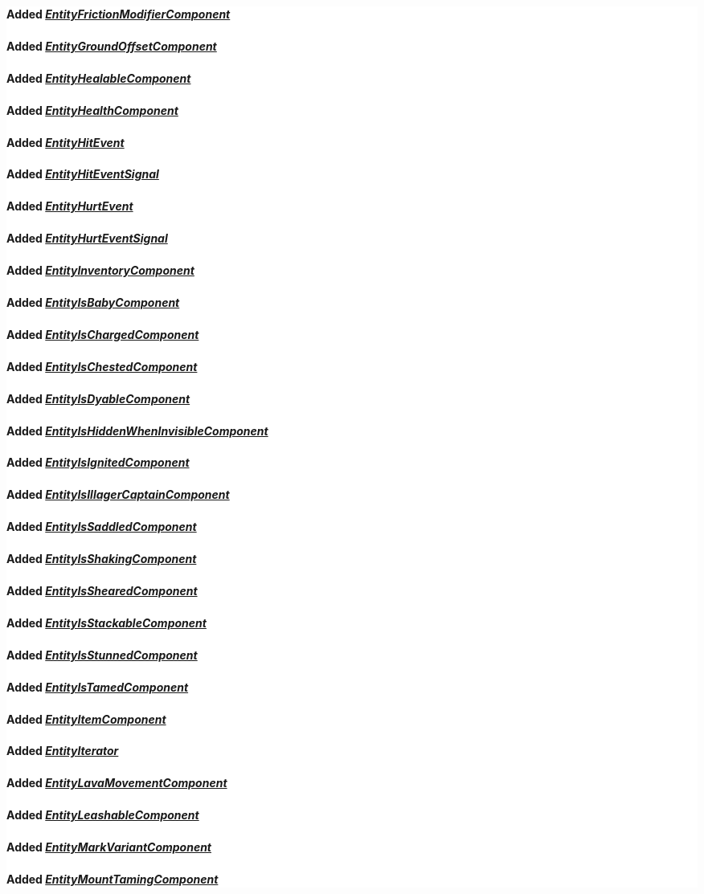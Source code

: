 #### Added *[EntityFrictionModifierComponent](EntityFrictionModifierComponent.md)*
#### Added *[EntityGroundOffsetComponent](EntityGroundOffsetComponent.md)*
#### Added *[EntityHealableComponent](EntityHealableComponent.md)*
#### Added *[EntityHealthComponent](EntityHealthComponent.md)*
#### Added *[EntityHitEvent](EntityHitEvent.md)*
#### Added *[EntityHitEventSignal](EntityHitEventSignal.md)*
#### Added *[EntityHurtEvent](EntityHurtEvent.md)*
#### Added *[EntityHurtEventSignal](EntityHurtEventSignal.md)*
#### Added *[EntityInventoryComponent](EntityInventoryComponent.md)*
#### Added *[EntityIsBabyComponent](EntityIsBabyComponent.md)*
#### Added *[EntityIsChargedComponent](EntityIsChargedComponent.md)*
#### Added *[EntityIsChestedComponent](EntityIsChestedComponent.md)*
#### Added *[EntityIsDyableComponent](EntityIsDyableComponent.md)*
#### Added *[EntityIsHiddenWhenInvisibleComponent](EntityIsHiddenWhenInvisibleComponent.md)*
#### Added *[EntityIsIgnitedComponent](EntityIsIgnitedComponent.md)*
#### Added *[EntityIsIllagerCaptainComponent](EntityIsIllagerCaptainComponent.md)*
#### Added *[EntityIsSaddledComponent](EntityIsSaddledComponent.md)*
#### Added *[EntityIsShakingComponent](EntityIsShakingComponent.md)*
#### Added *[EntityIsShearedComponent](EntityIsShearedComponent.md)*
#### Added *[EntityIsStackableComponent](EntityIsStackableComponent.md)*
#### Added *[EntityIsStunnedComponent](EntityIsStunnedComponent.md)*
#### Added *[EntityIsTamedComponent](EntityIsTamedComponent.md)*
#### Added *[EntityItemComponent](EntityItemComponent.md)*
#### Added *[EntityIterator](EntityIterator.md)*
#### Added *[EntityLavaMovementComponent](EntityLavaMovementComponent.md)*
#### Added *[EntityLeashableComponent](EntityLeashableComponent.md)*
#### Added *[EntityMarkVariantComponent](EntityMarkVariantComponent.md)*
#### Added *[EntityMountTamingComponent](EntityMountTamingComponent.md)*